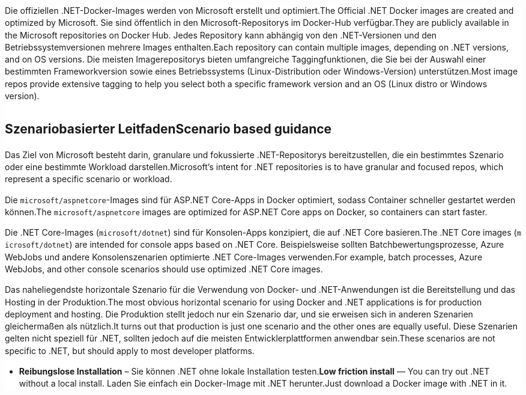 <span data-ttu-id="426bb-119">Die offiziellen .NET-Docker-Images werden von Microsoft erstellt und optimiert.</span><span class="sxs-lookup"><span data-stu-id="426bb-119">The Official .NET Docker images are created and optimized by Microsoft.</span></span> <span data-ttu-id="426bb-120">Sie sind öffentlich in den Microsoft-Repositorys im Docker-Hub verfügbar.</span><span class="sxs-lookup"><span data-stu-id="426bb-120">They are publicly available in the Microsoft repositories on Docker Hub.</span></span> <span data-ttu-id="426bb-121">Jedes Repository kann abhängig von den .NET-Versionen und den Betriebssystemversionen mehrere Images enthalten.</span><span class="sxs-lookup"><span data-stu-id="426bb-121">Each repository can contain multiple images, depending on .NET versions, and on OS versions.</span></span> <span data-ttu-id="426bb-122">Die meisten Imagerepositorys bieten umfangreiche Taggingfunktionen, die Sie bei der Auswahl einer bestimmten Frameworkversion sowie eines Betriebssystems (Linux-Distribution oder Windows-Version) unterstützen.</span><span class="sxs-lookup"><span data-stu-id="426bb-122">Most image repos provide extensive tagging to help you select both a specific framework version and an OS (Linux distro or Windows version).</span></span>

## <a name="scenario-based-guidance"></a><span data-ttu-id="426bb-123">Szenariobasierter Leitfaden</span><span class="sxs-lookup"><span data-stu-id="426bb-123">Scenario based guidance</span></span>

<span data-ttu-id="426bb-124">Das Ziel von Microsoft besteht darin, granulare und fokussierte .NET-Repositorys bereitzustellen, die ein bestimmtes Szenario oder eine bestimmte Workload darstellen.</span><span class="sxs-lookup"><span data-stu-id="426bb-124">Microsoft’s intent for .NET repositories is to have granular and focused repos, which represent a specific scenario or workload.</span></span>

<span data-ttu-id="426bb-125">Die `microsoft/aspnetcore`-Images sind für ASP.NET Core-Apps in Docker optimiert, sodass Container schneller gestartet werden können.</span><span class="sxs-lookup"><span data-stu-id="426bb-125">The `microsoft/aspnetcore` images are optimized for ASP.NET Core apps on Docker, so containers can start faster.</span></span>

<span data-ttu-id="426bb-126">Die .NET Core-Images (`microsoft/dotnet`) sind für Konsolen-Apps konzipiert, die auf .NET Core basieren.</span><span class="sxs-lookup"><span data-stu-id="426bb-126">The .NET Core images (`microsoft/dotnet`) are intended for console apps based on .NET Core.</span></span> <span data-ttu-id="426bb-127">Beispielsweise sollten Batchbewertungsprozesse, Azure WebJobs und andere Konsolenszenarien optimierte .NET Core-Images verwenden.</span><span class="sxs-lookup"><span data-stu-id="426bb-127">For example, batch processes, Azure WebJobs, and other console scenarios should use optimized .NET Core images.</span></span>

<span data-ttu-id="426bb-128">Das naheliegendste horizontale Szenario für die Verwendung von Docker- und .NET-Anwendungen ist die Bereitstellung und das Hosting in der Produktion.</span><span class="sxs-lookup"><span data-stu-id="426bb-128">The most obvious horizontal scenario for using Docker and .NET applications is for production deployment and hosting.</span></span> <span data-ttu-id="426bb-129">Die Produktion stellt jedoch nur ein Szenario dar, und sie erweisen sich in anderen Szenarien gleichermaßen als nützlich.</span><span class="sxs-lookup"><span data-stu-id="426bb-129">It turns out that production is just one scenario and the other ones are equally useful.</span></span> <span data-ttu-id="426bb-130">Diese Szenarien gelten nicht speziell für .NET, sollten jedoch auf die meisten Entwicklerplattformen anwendbar sein.</span><span class="sxs-lookup"><span data-stu-id="426bb-130">These scenarios are not specific to .NET, but should apply to most developer platforms.</span></span>

* <span data-ttu-id="426bb-131">**Reibungslose Installation** – Sie können .NET ohne lokale Installation testen.</span><span class="sxs-lookup"><span data-stu-id="426bb-131">**Low friction install** — You can try out .NET without a local install.</span></span> <span data-ttu-id="426bb-132">Laden Sie einfach ein Docker-Image mit .NET herunter.</span><span class="sxs-lookup"><span data-stu-id="426bb-132">Just download a Docker image with .NET in it.</span></span>

